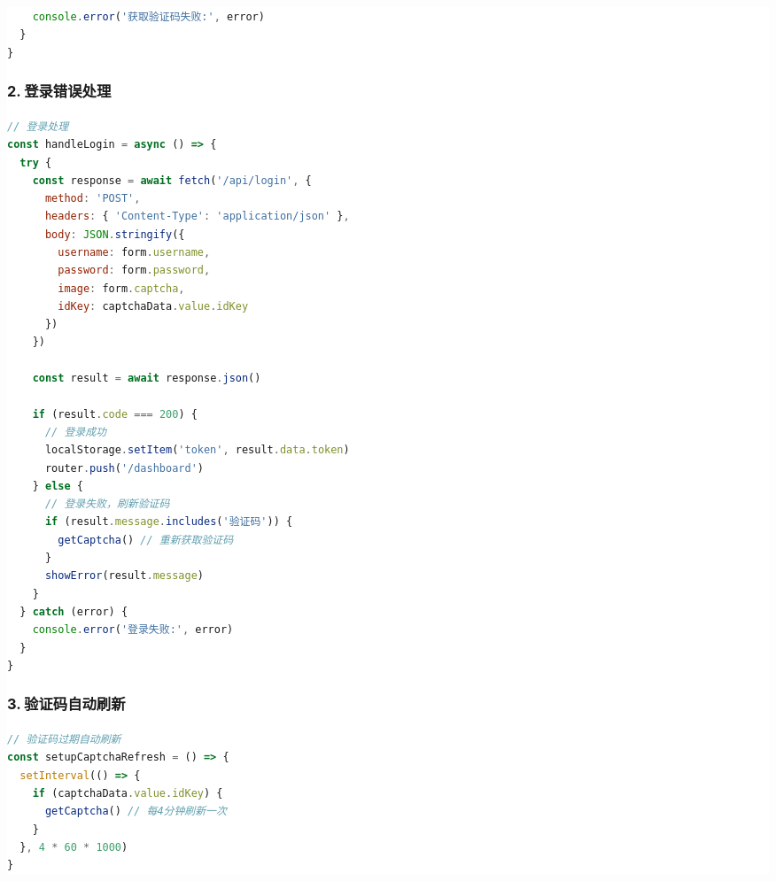 ```javascript
    console.error('获取验证码失败:', error)
  }
}
```

### 2. 登录错误处理
```javascript
// 登录处理
const handleLogin = async () => {
  try {
    const response = await fetch('/api/login', {
      method: 'POST',
      headers: { 'Content-Type': 'application/json' },
      body: JSON.stringify({
        username: form.username,
        password: form.password,
        image: form.captcha,
        idKey: captchaData.value.idKey
      })
    })
    
    const result = await response.json()
    
    if (result.code === 200) {
      // 登录成功
      localStorage.setItem('token', result.data.token)
      router.push('/dashboard')
    } else {
      // 登录失败，刷新验证码
      if (result.message.includes('验证码')) {
        getCaptcha() // 重新获取验证码
      }
      showError(result.message)
    }
  } catch (error) {
    console.error('登录失败:', error)
  }
}
```

### 3. 验证码自动刷新
```javascript
// 验证码过期自动刷新
const setupCaptchaRefresh = () => {
  setInterval(() => {
    if (captchaData.value.idKey) {
      getCaptcha() // 每4分钟刷新一次
    }
  }, 4 * 60 * 1000)
}
```
